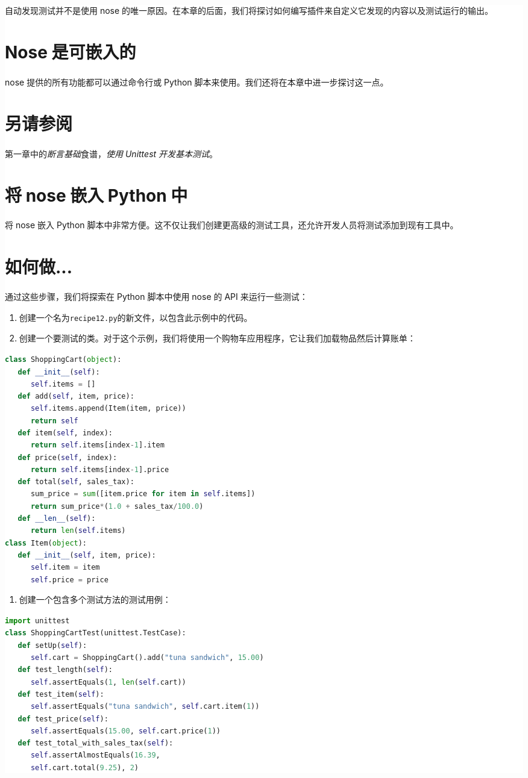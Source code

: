 自动发现测试并不是使用 nose 的唯一原因。在本章的后面，我们将探讨如何编写插件来自定义它发现的内容以及测试运行的输出。

# Nose 是可嵌入的

nose 提供的所有功能都可以通过命令行或 Python 脚本来使用。我们还将在本章中进一步探讨这一点。

# 另请参阅

第一章中的*断言基础*食谱，*使用 Unittest 开发基本测试*。

# 将 nose 嵌入 Python 中

将 nose 嵌入 Python 脚本中非常方便。这不仅让我们创建更高级的测试工具，还允许开发人员将测试添加到现有工具中。

# 如何做...

通过这些步骤，我们将探索在 Python 脚本中使用 nose 的 API 来运行一些测试：

1.  创建一个名为`recipe12.py`的新文件，以包含此示例中的代码。

1.  创建一个要测试的类。对于这个示例，我们将使用一个购物车应用程序，它让我们加载物品然后计算账单：

```py
class ShoppingCart(object):
   def __init__(self):
      self.items = []
   def add(self, item, price):
      self.items.append(Item(item, price))
      return self
   def item(self, index):
      return self.items[index-1].item
   def price(self, index):
      return self.items[index-1].price
   def total(self, sales_tax):
      sum_price = sum([item.price for item in self.items])
      return sum_price*(1.0 + sales_tax/100.0)
   def __len__(self):
      return len(self.items)
class Item(object):
   def __init__(self, item, price):
      self.item = item
      self.price = price
```

1.  创建一个包含多个测试方法的测试用例：

```py
import unittest
class ShoppingCartTest(unittest.TestCase):
   def setUp(self): 
      self.cart = ShoppingCart().add("tuna sandwich", 15.00)
   def test_length(self):
      self.assertEquals(1, len(self.cart))
   def test_item(self):
      self.assertEquals("tuna sandwich", self.cart.item(1))
   def test_price(self):
      self.assertEquals(15.00, self.cart.price(1))
   def test_total_with_sales_tax(self):
      self.assertAlmostEquals(16.39,
      self.cart.total(9.25), 2)
```
